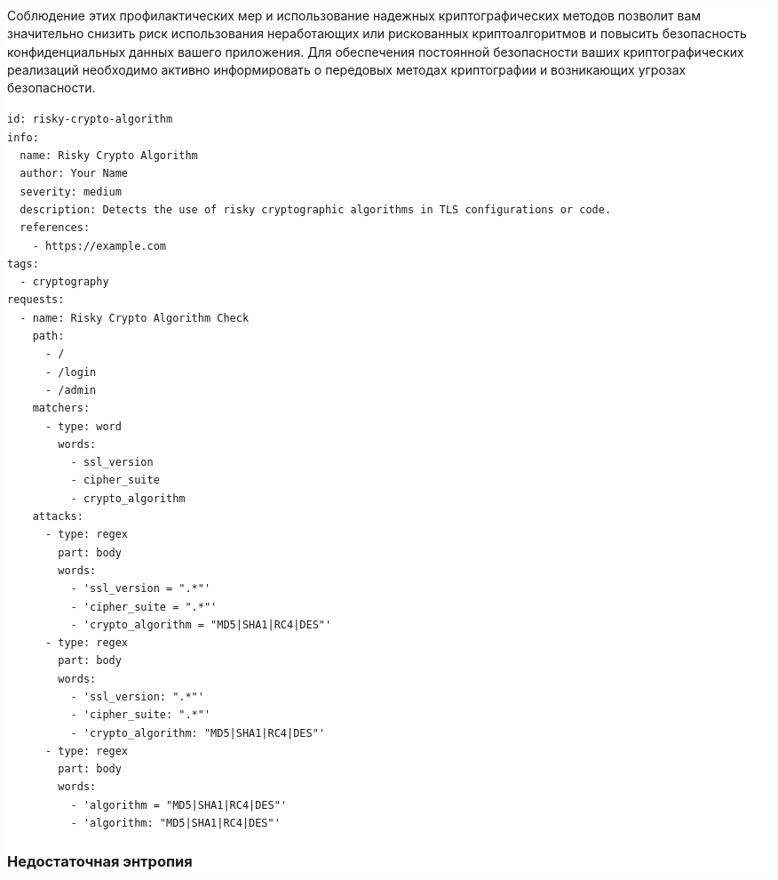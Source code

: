 Соблюдение этих профилактических мер и использование надежных криптографических методов позволит вам значительно снизить риск использования неработающих или рискованных криптоалгоритмов и повысить безопасность конфиденциальных данных вашего приложения. Для обеспечения постоянной безопасности ваших криптографических реализаций необходимо активно информировать о передовых методах криптографии и возникающих угрозах безопасности.


```
id: risky-crypto-algorithm
info:
  name: Risky Crypto Algorithm
  author: Your Name
  severity: medium
  description: Detects the use of risky cryptographic algorithms in TLS configurations or code.
  references:
    - https://example.com
tags:
  - cryptography
requests:
  - name: Risky Crypto Algorithm Check
    path:
      - /
      - /login
      - /admin
    matchers:
      - type: word
        words:
          - ssl_version
          - cipher_suite
          - crypto_algorithm
    attacks:
      - type: regex
        part: body
        words:
          - 'ssl_version = ".*"'
          - 'cipher_suite = ".*"'
          - 'crypto_algorithm = "MD5|SHA1|RC4|DES"'
      - type: regex
        part: body
        words:
          - 'ssl_version: ".*"'
          - 'cipher_suite: ".*"'
          - 'crypto_algorithm: "MD5|SHA1|RC4|DES"'
      - type: regex
        part: body
        words:
          - 'algorithm = "MD5|SHA1|RC4|DES"'
          - 'algorithm: "MD5|SHA1|RC4|DES"'
```


### Недостаточная энтропия
